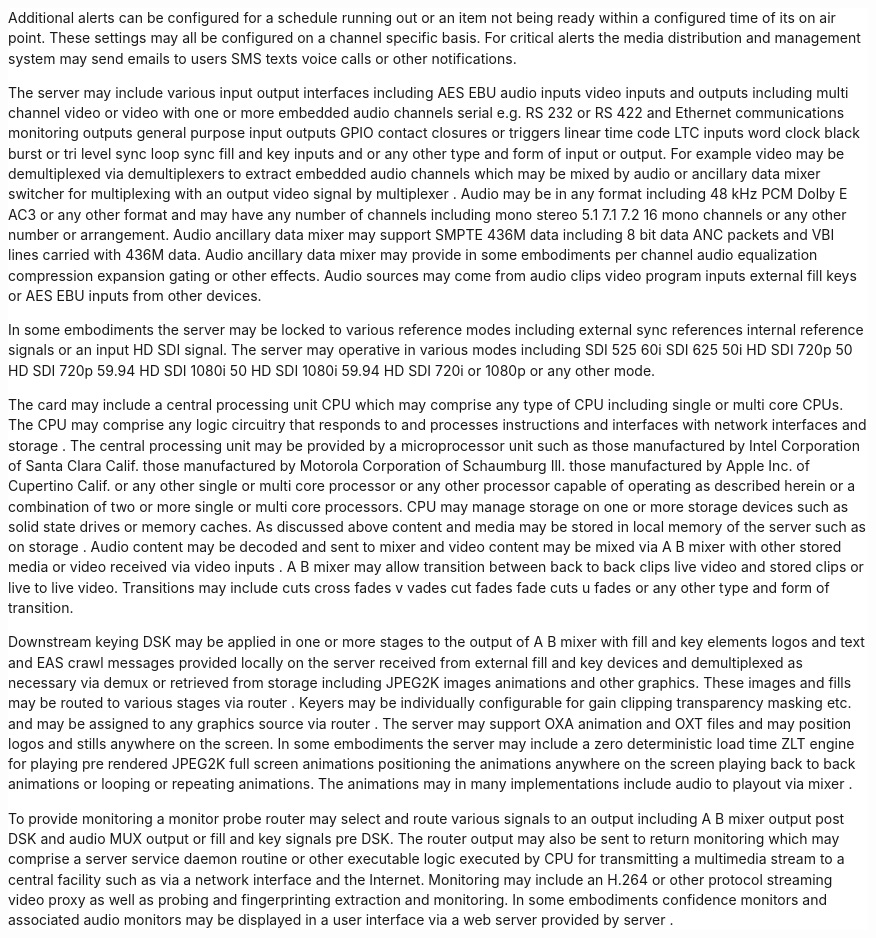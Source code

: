 Additional alerts can be configured for a schedule running out or an item not being ready within a configured time of its on air point. These settings may all be configured on a channel specific basis. For critical alerts the media distribution and management system may send emails to users SMS texts voice calls or other notifications.

The server may include various input output interfaces including AES EBU audio inputs video inputs and outputs including multi channel video or video with one or more embedded audio channels serial e.g. RS 232 or RS 422 and Ethernet communications monitoring outputs general purpose input outputs GPIO contact closures or triggers linear time code LTC inputs word clock black burst or tri level sync loop sync fill and key inputs and or any other type and form of input or output. For example video may be demultiplexed via demultiplexers to extract embedded audio channels which may be mixed by audio or ancillary data mixer switcher for multiplexing with an output video signal by multiplexer . Audio may be in any format including 48 kHz PCM Dolby E AC3 or any other format and may have any number of channels including mono stereo 5.1 7.1 7.2 16 mono channels or any other number or arrangement. Audio ancillary data mixer may support SMPTE 436M data including 8 bit data ANC packets and VBI lines carried with 436M data. Audio ancillary data mixer may provide in some embodiments per channel audio equalization compression expansion gating or other effects. Audio sources may come from audio clips video program inputs external fill keys or AES EBU inputs from other devices.

In some embodiments the server may be locked to various reference modes including external sync references internal reference signals or an input HD SDI signal. The server may operative in various modes including SDI 525 60i SDI 625 50i HD SDI 720p 50 HD SDI 720p 59.94 HD SDI 1080i 50 HD SDI 1080i 59.94 HD SDI 720i or 1080p or any other mode.

The card may include a central processing unit CPU which may comprise any type of CPU including single or multi core CPUs. The CPU may comprise any logic circuitry that responds to and processes instructions and interfaces with network interfaces and storage . The central processing unit may be provided by a microprocessor unit such as those manufactured by Intel Corporation of Santa Clara Calif. those manufactured by Motorola Corporation of Schaumburg Ill. those manufactured by Apple Inc. of Cupertino Calif. or any other single or multi core processor or any other processor capable of operating as described herein or a combination of two or more single or multi core processors. CPU may manage storage on one or more storage devices such as solid state drives or memory caches. As discussed above content and media may be stored in local memory of the server such as on storage . Audio content may be decoded and sent to mixer and video content may be mixed via A B mixer with other stored media or video received via video inputs . A B mixer may allow transition between back to back clips live video and stored clips or live to live video. Transitions may include cuts cross fades v vades cut fades fade cuts u fades or any other type and form of transition.

Downstream keying DSK may be applied in one or more stages to the output of A B mixer with fill and key elements logos and text and EAS crawl messages provided locally on the server received from external fill and key devices and demultiplexed as necessary via demux or retrieved from storage including JPEG2K images animations and other graphics. These images and fills may be routed to various stages via router . Keyers may be individually configurable for gain clipping transparency masking etc. and may be assigned to any graphics source via router . The server may support OXA animation and OXT files and may position logos and stills anywhere on the screen. In some embodiments the server may include a zero deterministic load time ZLT engine for playing pre rendered JPEG2K full screen animations positioning the animations anywhere on the screen playing back to back animations or looping or repeating animations. The animations may in many implementations include audio to playout via mixer .

To provide monitoring a monitor probe router may select and route various signals to an output including A B mixer output post DSK and audio MUX output or fill and key signals pre DSK. The router output may also be sent to return monitoring which may comprise a server service daemon routine or other executable logic executed by CPU for transmitting a multimedia stream to a central facility such as via a network interface and the Internet. Monitoring may include an H.264 or other protocol streaming video proxy as well as probing and fingerprinting extraction and monitoring. In some embodiments confidence monitors and associated audio monitors may be displayed in a user interface via a web server provided by server .
